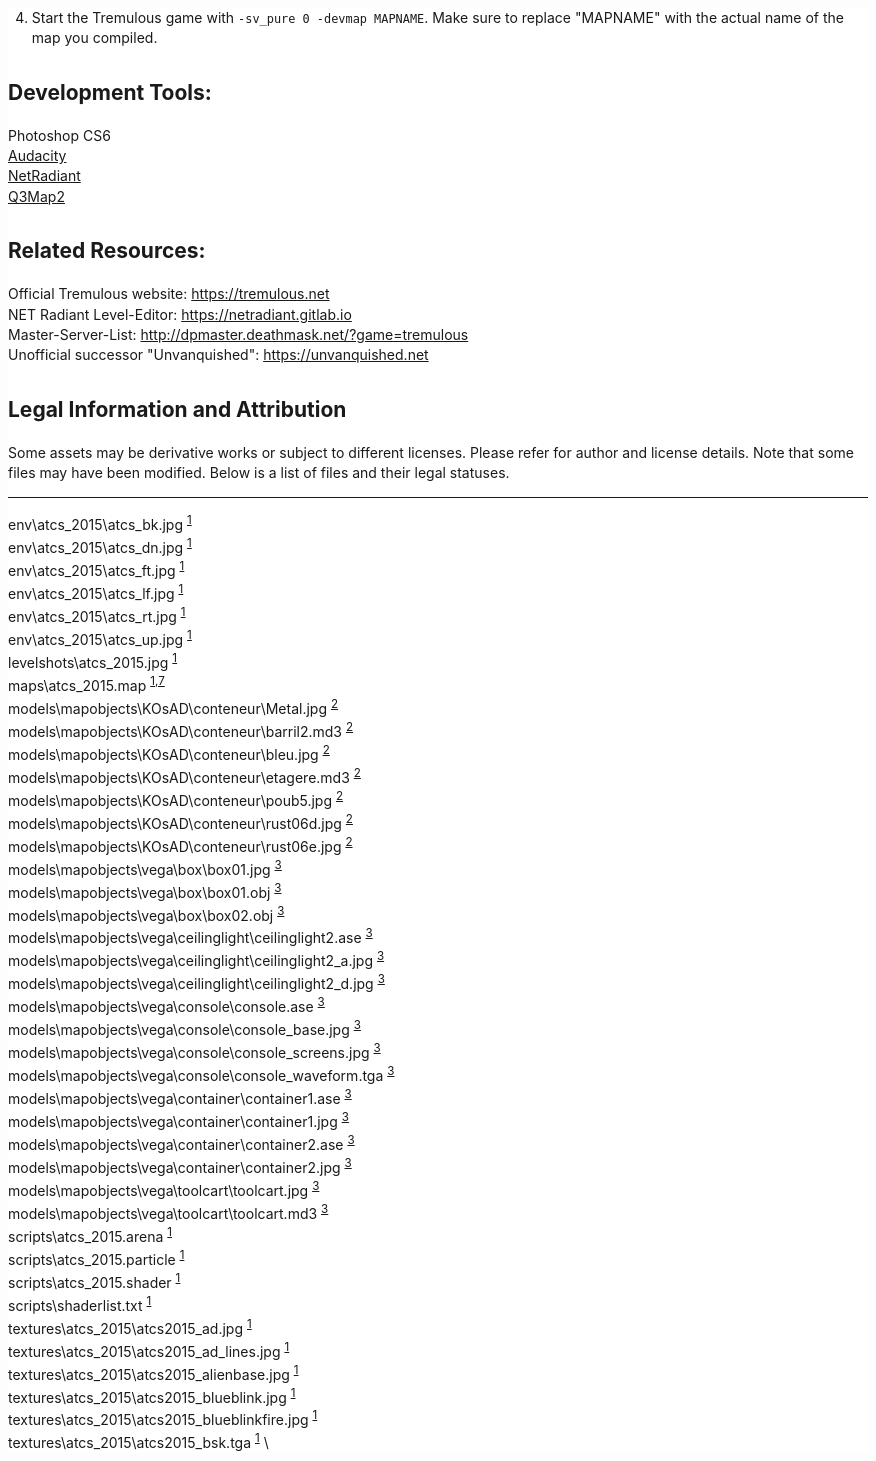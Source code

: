 4. Start the Tremulous game with `-sv_pure 0 -devmap MAPNAME`. Make sure to replace "MAPNAME" with the actual name of the map you compiled.

## Development Tools:
Photoshop CS6 \
[Audacity](https://www.audacityteam.org/) \
[NetRadiant](https://netradiant.gitlab.io/) \
[Q3Map2](http://q3map2.robotrenegade.com/)

## Related Resources:
Official Tremulous website: https://tremulous.net </br>
NET Radiant Level-Editor: https://netradiant.gitlab.io </br>
Master-Server-List: http://dpmaster.deathmask.net/?game=tremulous </br>
Unofficial successor "Unvanquished": https://unvanquished.net

## Legal Information and Attribution
Some assets may be derivative works or subject to different licenses. Please refer for author and license details. Note that some files may have been modified. Below is a list of files and their legal statuses.

***
env\atcs_2015\atcs_bk.jpg <sup>[1](#Credit-1)</sup> \
env\atcs_2015\atcs_dn.jpg <sup>[1](#Credit-1)</sup> \
env\atcs_2015\atcs_ft.jpg <sup>[1](#Credit-1)</sup> \
env\atcs_2015\atcs_lf.jpg <sup>[1](#Credit-1)</sup> \
env\atcs_2015\atcs_rt.jpg <sup>[1](#Credit-1)</sup> \
env\atcs_2015\atcs_up.jpg <sup>[1](#Credit-1)</sup> \
levelshots\atcs_2015.jpg <sup>[1](#Credit-1)</sup> \
maps\atcs_2015.map <sup>[1,7](#Credit-1)</sup> \
models\mapobjects\KOsAD\conteneur\Metal.jpg <sup>[2](#Credit-2)</sup> \
models\mapobjects\KOsAD\conteneur\barril2.md3 <sup>[2](#Credit-2)</sup> \
models\mapobjects\KOsAD\conteneur\bleu.jpg <sup>[2](#Credit-2)</sup> \
models\mapobjects\KOsAD\conteneur\etagere.md3 <sup>[2](#Credit-2)</sup> \
models\mapobjects\KOsAD\conteneur\poub5.jpg <sup>[2](#Credit-2)</sup> \
models\mapobjects\KOsAD\conteneur\rust06d.jpg <sup>[2](#Credit-2)</sup> \
models\mapobjects\KOsAD\conteneur\rust06e.jpg <sup>[2](#Credit-2)</sup> \
models\mapobjects\vega\box\box01.jpg <sup>[3](#Credit-3)</sup> \
models\mapobjects\vega\box\box01.obj <sup>[3](#Credit-3)</sup> \
models\mapobjects\vega\box\box02.obj <sup>[3](#Credit-3)</sup> \
models\mapobjects\vega\ceilinglight\ceilinglight2.ase <sup>[3](#Credit-3)</sup> \
models\mapobjects\vega\ceilinglight\ceilinglight2_a.jpg <sup>[3](#Credit-3)</sup> \
models\mapobjects\vega\ceilinglight\ceilinglight2_d.jpg <sup>[3](#Credit-3)</sup> \
models\mapobjects\vega\console\console.ase <sup>[3](#Credit-3)</sup> \
models\mapobjects\vega\console\console_base.jpg <sup>[3](#Credit-3)</sup> \
models\mapobjects\vega\console\console_screens.jpg <sup>[3](#Credit-3)</sup> \
models\mapobjects\vega\console\console_waveform.tga <sup>[3](#Credit-3)</sup> \
models\mapobjects\vega\container\container1.ase <sup>[3](#Credit-3)</sup> \
models\mapobjects\vega\container\container1.jpg <sup>[3](#Credit-3)</sup> \
models\mapobjects\vega\container\container2.ase <sup>[3](#Credit-3)</sup> \
models\mapobjects\vega\container\container2.jpg <sup>[3](#Credit-3)</sup> \
models\mapobjects\vega\toolcart\toolcart.jpg <sup>[3](#Credit-3)</sup> \
models\mapobjects\vega\toolcart\toolcart.md3 <sup>[3](#Credit-3)</sup> \
scripts\atcs_2015.arena <sup>[1](#Credit-1)</sup> \
scripts\atcs_2015.particle <sup>[1](#Credit-1)</sup> \
scripts\atcs_2015.shader <sup>[1](#Credit-1)</sup> \
scripts\shaderlist.txt <sup>[1](#Credit-1)</sup> \
textures\atcs_2015\atcs2015_ad.jpg <sup>[1](#Credit-1)</sup> \
textures\atcs_2015\atcs2015_ad_lines.jpg <sup>[1](#Credit-1)</sup> \
textures\atcs_2015\atcs2015_alienbase.jpg <sup>[1](#Credit-1)</sup> \
textures\atcs_2015\atcs2015_blueblink.jpg <sup>[1](#Credit-1)</sup> \
textures\atcs_2015\atcs2015_blueblinkfire.jpg <sup>[1](#Credit-1)</sup> \
textures\atcs_2015\atcs2015_bsk.tga <sup>[1](#Credit-1)</sup> \